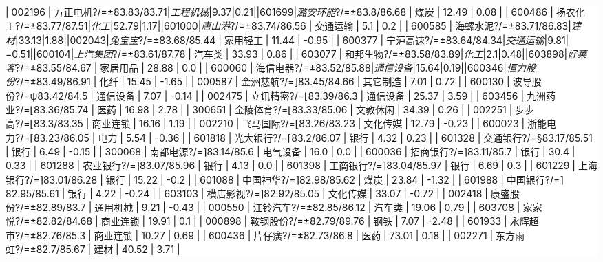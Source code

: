 | 002196 | 方正电机?/=$±83.83/83.71 |  工程机械  |    9.37   |  0.21 |
| 601699 | 潞安环能?/=$±83.8/86.68  |    煤炭    |   12.49   |  0.08 |
| 600486 | 扬农化工?/=$±83.77/87.51 |    化工    |   52.79   |  1.17 |
| 601000 |  唐山港?/=$±83.74/86.56  |  交通运输  |    5.1    |  0.2  |
| 600585 | 海螺水泥?/=$±83.71/86.83 |    建材    |   33.13   |  1.88 |
| 002043 |  兔宝宝?/=$±83.68/85.44  |  家用轻工  |   11.44   | -0.95 |
| 600377 | 宁沪高速?/=$±83.64/84.34 |  交通运输  |    9.81   | -0.51 |
| 600104 | 上汽集团?/=$±83.61/87.78 |   汽车类   |   33.93   |  0.86 |
| 603077 | 和邦生物?/=$±83.58/83.89 |    化工    |    2.1    |  0.48 |
| 603898 |  好莱客?/=$±83.55/84.67  |  家居用品  |   28.88   |  0.0  |
| 600060 | 海信电器?/=$±83.52/85.88 |  通信设备  |   15.64   |  0.19 |
| 600346 | 恒力股份?/=$±83.49/86.91 |    化纤    |   15.45   | -1.65 |
| 000587 | 金洲慈航?/=⌋83.45/84.66  |  其它制造  |    7.01   |  0.72 |
| 600130 |  波导股份?/=ψ83.42/84.5  |  通信设备  |    7.07   | -0.14 |
| 002475 |  立讯精密?/=⌊83.39/86.3  |  通信设备  |   25.37   |  3.59 |
| 603456 | 九洲药业?/=⌊83.36/85.74  |    医药    |   16.98   |  2.78 |
| 300651 | 金陵体育?/=⌊83.33/85.06  |  文教休闲  |   34.39   |  0.26 |
| 002251 |   步步高?/=⌊83.3/83.35   |  商业连锁  |   16.16   |  1.19 |
| 002210 | 飞马国际?/=⌊83.26/83.23  |  文化传媒  |   12.79   | -0.23 |
| 600023 | 浙能电力?/=⌈83.23/86.05  |    电力    |    5.54   | -0.36 |
| 601818 |  光大银行?/=⌈83.2/86.07  |    银行    |    4.32   |  0.23 |
| 601328 | 交通银行?/=§83.17/85.51  |    银行    |    6.49   | -0.15 |
| 300068 |  南都电源?/=⌉83.14/85.6  |  电气设备  |    16.0   |  0.0  |
| 600036 |  招商银行?/=⌉83.11/85.7  |    银行    |    30.4   |  0.33 |
| 601288 | 农业银行?/=⌉83.07/85.96  |    银行    |    4.13   |  0.0  |
| 601398 | 工商银行?/=⌉83.04/85.97  |    银行    |    6.69   |  0.3  |
| 601229 | 上海银行?/=⌉83.01/86.28  |    银行    |   15.22   |  -0.2 |
| 601088 | 中国神华?/=⌉82.98/85.62  |    煤炭    |   23.84   | -1.32 |
| 601988 | 中国银行?/=⌉82.95/85.61  |    银行    |    4.22   | -0.24 |
| 603103 | 横店影视?/=⌉82.92/85.05  |  文化传媒  |   33.07   | -0.72 |
| 002418 |  康盛股份?/=±82.89/83.7  |  通用机械  |    9.21   | -0.43 |
| 000550 | 江铃汽车?/=±82.85/86.12  |   汽车类   |   19.06   |  0.79 |
| 603708 |  家家悦?/=±82.82/84.68   |  商业连锁  |   19.91   |  0.1  |
| 000898 | 鞍钢股份?/=±82.79/89.76  |    钢铁    |    7.07   | -2.48 |
| 601933 |  永辉超市?/=±82.76/85.3  |  商业连锁  |   10.27   |  0.69 |
| 600436 |   片仔癀?/=±82.73/86.8   |    医药    |   73.01   |  0.18 |
| 002271 |  东方雨虹?/=±82.7/85.67  |    建材    |   40.52   |  3.71 |